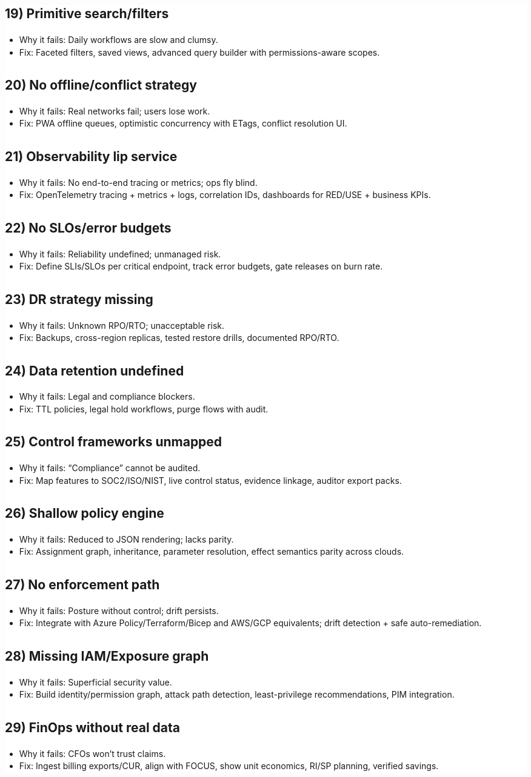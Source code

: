 ## 19) Primitive search/filters
- Why it fails: Daily workflows are slow and clumsy.
- Fix: Faceted filters, saved views, advanced query builder with permissions-aware scopes.

## 20) No offline/conflict strategy
- Why it fails: Real networks fail; users lose work.
- Fix: PWA offline queues, optimistic concurrency with ETags, conflict resolution UI.

## 21) Observability lip service
- Why it fails: No end-to-end tracing or metrics; ops fly blind.
- Fix: OpenTelemetry tracing + metrics + logs, correlation IDs, dashboards for RED/USE + business KPIs.

## 22) No SLOs/error budgets
- Why it fails: Reliability undefined; unmanaged risk.
- Fix: Define SLIs/SLOs per critical endpoint, track error budgets, gate releases on burn rate.

## 23) DR strategy missing
- Why it fails: Unknown RPO/RTO; unacceptable risk.
- Fix: Backups, cross-region replicas, tested restore drills, documented RPO/RTO.

## 24) Data retention undefined
- Why it fails: Legal and compliance blockers.
- Fix: TTL policies, legal hold workflows, purge flows with audit.

## 25) Control frameworks unmapped
- Why it fails: “Compliance” cannot be audited.
- Fix: Map features to SOC2/ISO/NIST, live control status, evidence linkage, auditor export packs.

## 26) Shallow policy engine
- Why it fails: Reduced to JSON rendering; lacks parity.
- Fix: Assignment graph, inheritance, parameter resolution, effect semantics parity across clouds.

## 27) No enforcement path
- Why it fails: Posture without control; drift persists.
- Fix: Integrate with Azure Policy/Terraform/Bicep and AWS/GCP equivalents; drift detection + safe auto-remediation.

## 28) Missing IAM/Exposure graph
- Why it fails: Superficial security value.
- Fix: Build identity/permission graph, attack path detection, least-privilege recommendations, PIM integration.

## 29) FinOps without real data
- Why it fails: CFOs won’t trust claims.
- Fix: Ingest billing exports/CUR, align with FOCUS, show unit economics, RI/SP planning, verified savings.

